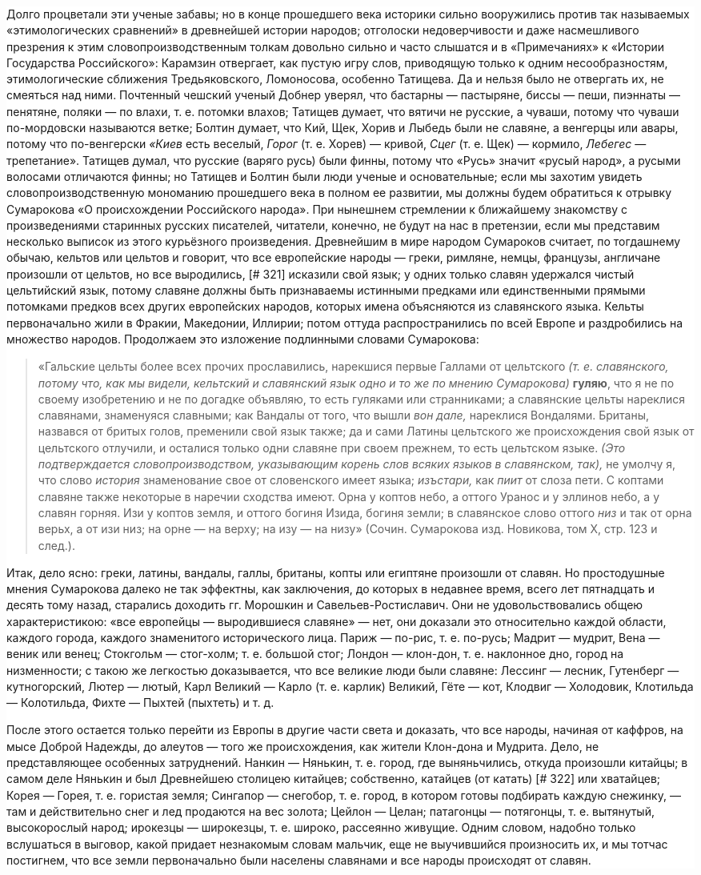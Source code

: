 Долго процветали эти ученые забавы; но в конце прошедшего века историки сильно вооружились против так называемых «этимологических сравнений» в древнейшей истории народов; отголоски недоверчивости и даже насмешливого презрения к этим словопроизводственным толкам довольно сильно и часто слышатся и в «Примечаниях» к «Истории Государства Российского»: Карамзин отвергает, как пустую игру слов, приводящую только к одним несообразностям, этимологические сближения Тредьяковского, Ломоносова, особенно Татищева. Да и нельзя было не отвергать их, не смеяться над ними. Почтенный чешский ученый Добнер уверял, что бастарны — пастыряне, биссы — пеши, пиэннаты — пенятяне, поляки — по влахи, т. е. потомки влахов; Татищев думает, что вятичи не русские, а чуваши, потому что чуваши по-мордовски называются ветке; Болтин думает, что Кий, Щек, Хорив и Лыбедь были не славяне, а венгерцы или авары, потому что по-венгерски *«Киев* есть веселый, *Горог* (т. е. Хорев) — кривой, *Сцег* (т. е. Щек) — кормило, *Лебегес* — трепетание». Татищев думал, что русские (варяго русь) были финны, потому что «Русь» значит «русый народ», а русыми волосами отличаются финны; но Татищев и Болтин были люди ученые и основательные; если мы захотим увидеть словопроизводственную мономанию прошедшего века в полном ее развитии, мы должны будем обратиться к отрывку Сумарокова «О происхождении Российского народа». При нынешнем стремлении к ближайшему знакомству с произведениями старинных русских писателей, читатели, конечно, не будут на нас в претензии, если мы представим несколько выписок из этого курьёзного произведения. Древнейшим в мире народом Сумароков считает, по тогдашнему обычаю, кельтов или цельтов и говорит, что все европейские народы — греки, римляне, немцы, французы, англичане произошли от цельтов, но все выродились, [# 321] исказили свой язык; у одних только славян удержался чистый цельтийский язык, потому славяне должны быть признаваемы истинными предками или единственными прямыми потомками предков всех других европейских народов, которых имена объясняются из славянского языка. Кельты первоначально жили в Фракии, Македонии, Иллирии; потом оттуда распространились по всей Европе и раздробились на множество народов. Продолжаем это изложение подлинными словами Сумарокова:

> «Гальские цельты более всех прочих прославились, нарекшиcя первые Галлами от цельтского *(т. е. славянского, потому что, как мы видели, кельтский и славянский язык одно и то же по мнению Сумарокова)* **гуляю**, что я не по своему изобретению и не по догадке объявляю, то есть гуляками или странниками; а славянские цельты нареклися славянами, знаменуяся славными; как Вандалы от того, что вышли *вон дале,* нареклися Вондалями. Британы, назвався от бритых голов, пременили свой язык также; да и сами Латины цельтского же происхождения свой язык от цельтского отлучили, и осталися только одни славяне при своем прежнем, то есть цельтском языке. *(Это подтверждается словопроизводством, указывающим корень слов всяких языков в славянском, так),* не умолчу я, что слово *история* знаменование свое от словенского имеет языка; *изъстари,* как *пиит* от слоза пети. С коптами славяне также некоторые в наречии сходства имеют. Орна у коптов небо, а оттого Уранос и у эллинов небо, а у славян горняя. Изи у коптов земля, и оттого богиня Изида, богиня земли; в славянское слово оттого *низ* и так от орна верьх, а от изи низ; на орне — на верху; на изу — на низу» (Сочин. Сумарокова изд. Новикова, том X, стр. 123 и след.).

Итак, дело ясно: греки, латины, вандалы, галлы, британы, копты или египтяне произошли от славян. Но простодушные мнения Сумарокова далеко не так эффектны, как заключения, до которых в недавнее время, всего лет пятнадцать и десять тому назад, старались доходить гг. Морошкин и Савельев-Ростиславич. Они не удовольствовались общею характеристикою: «все европейцы — выродившиеся славяне» — нет, они доказали это относительно каждой области, каждого города, каждого знаменитого исторического лица. Париж — по-рис, т. е. по-русь; Мадрит — мудрит, Вена — веник или венец; Стокгольм — стог-холм; т. е. большой стог; Лондон — клон-дон, т. е. наклонное дно, город на низменности; с такою же легкостью доказывается, что все великие люди были славяне: Лессинг — лесник, Гутенберг — кутногорский, Лютер — лютый, Карл Великий — Карло (т. е. карлик) Великий, Гёте — кот, Клодвиг — Холодовик, Клотильда — Колотильда, Фихте — Пыхтей (пыхтеть) и т. д.

После этого остается только перейти из Европы в другие части света и доказать, что все народы, начиная от каффров, на мысе Доброй Надежды, до алеутов — того же происхождения, как жители Клон-дона и Мудрита. Дело, не представляющее особенных затруднений. Нанкин — Нянькин, т. е. город, где выняньчились, откуда произошли китайцы; в самом деле Нянькин и был Древнейшею столицею китайцев; собственно, катайцев (от катать) [# 322] или хватайцев; Корея — Горея, т. е. гористая земля; Сингапор — снегобор, т. е. город, в котором готовы подбирать каждую снежинку, — там и действительно снег и лед продаются на вес золота; Цейлон — Целан; патагонцы — потягонцы, т. е. вытянутый, высокорослый народ; ирокезцы — широкезцы, т. е. широко, рассеянно живущие. Одним словом, надобно только вслушаться в выговор, какой придает незнакомым словам мальчик, еще не выучившийся произносить их, и мы тотчас постигнем, что все земли первоначально были населены славянами и все народы происходят от славян.


[^1]: Имеется в виду сочинение Яна Колара «Славянская Старо-Италия».
[^2]: Речь идет об «Истории русской словесности преимущественно древней С. П. Шевырева. В третьей главе «Очерков гоголевского периода русской литературы» Чернышевский пишет об этой книге с нескрываемой иронией: «Это самое ученое и самое важное сочинение г. Шевырева. Но ученое достоинство сочинения теряет от того, что все гипотезы и фантазии высказаны догматически, что ничем не отличены они от достоверных фактов: автор совершенно одинаковым тоном говорит и о том, что Владимир Мономах написал поучение своим детям, и о том, что гегелева философия возникла из мыслей, изложенных в послании Никифора к Мономаху...» (Собр. соч., Гослитиздат, 1947, т. III, стр. 90).